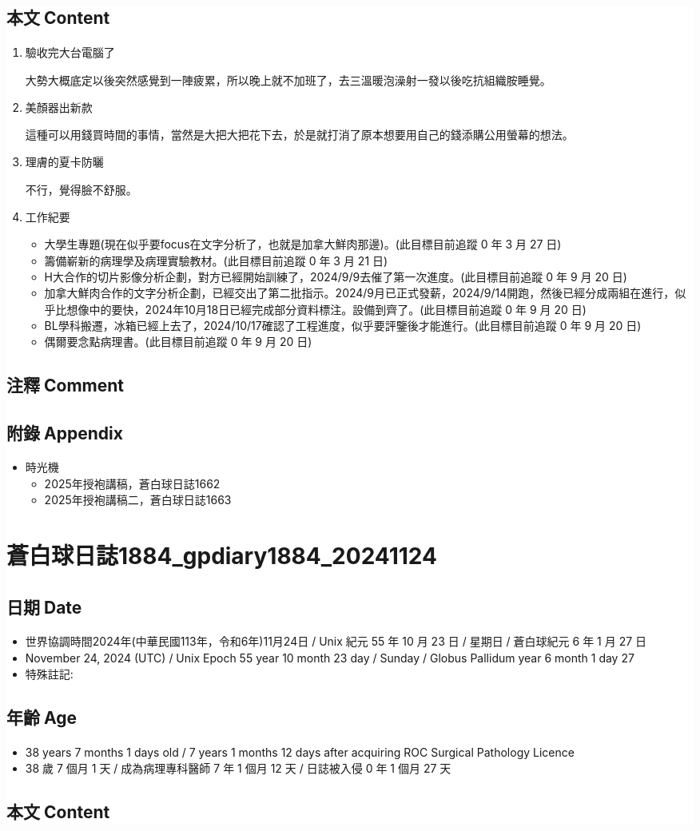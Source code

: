 ## 本文 Content ##

1. 驗收完大台電腦了

    大勢大概底定以後突然感覺到一陣疲累，所以晚上就不加班了，去三溫暖泡澡射一發以後吃抗組織胺睡覺。

2. 美顏器出新款

    這種可以用錢買時間的事情，當然是大把大把花下去，於是就打消了原本想要用自己的錢添購公用螢幕的想法。

3. 理膚的夏卡防曬

    不行，覺得臉不舒服。

4. 工作紀要

    - 大學生專題(現在似乎要focus在文字分析了，也就是加拿大鮮肉那邊)。(此目標目前追蹤 0 年 3 月 27 日)
    - 籌備嶄新的病理學及病理實驗教材。(此目標目前追蹤 0 年 3 月 21 日)
    - H大合作的切片影像分析企劃，對方已經開始訓練了，2024/9/9去催了第一次進度。(此目標目前追蹤 0 年 9 月 20 日)
    - 加拿大鮮肉合作的文字分析企劃，已經交出了第二批指示。2024/9月已正式發薪，2024/9/14開跑，然後已經分成兩組在進行，似乎比想像中的要快，2024年10月18日已經完成部分資料標注。設備到齊了。(此目標目前追蹤 0 年 9 月 20 日)
    - BL學科搬遷，冰箱已經上去了，2024/10/17確認了工程進度，似乎要評鑒後才能進行。(此目標目前追蹤 0 年 9 月 20 日)
    - 偶爾要念點病理書。(此目標目前追蹤 0 年 9 月 20 日)

## 注釋 Comment ##


## 附錄 Appendix ##

* 時光機
    - 2025年授袍講稿，蒼白球日誌1662
    - 2025年授袍講稿二，蒼白球日誌1663


[_metadata_:encoding]: - "utf-8"
[_metadata_:language]: - "zh-Hant-TW"
[_metadata_:fileformat]: - "markdown"
[_metadata_:MIME_type]: - "text/plain"
[_metadata_:markdown_version]: - "commonmark version 0.30"
[_metadata_:markdown_spec]: - "https://spec.commonmark.org/0.30/"

# 蒼白球日誌1884_gpdiary1884_20241124 #

## 日期 Date ##

* 世界協調時間2024年(中華民國113年，令和6年)11月24日 / Unix 紀元 55 年 10 月 23 日 / 星期日 / 蒼白球紀元 6 年 1 月 27 日
* November 24, 2024 (UTC) / Unix Epoch 55 year 10 month 23 day / Sunday / Globus Pallidum year 6 month 1 day 27
* 特殊註記:

## 年齡 Age ##

* 38 years 7 months 1 days old / 7 years 1 months 12 days after acquiring ROC Surgical Pathology Licence
* 38 歲 7 個月 1 天 / 成為病理專科醫師 7 年 1 個月 12 天 / 日誌被入侵 0 年 1 個月 27 天

## 本文 Content ##
